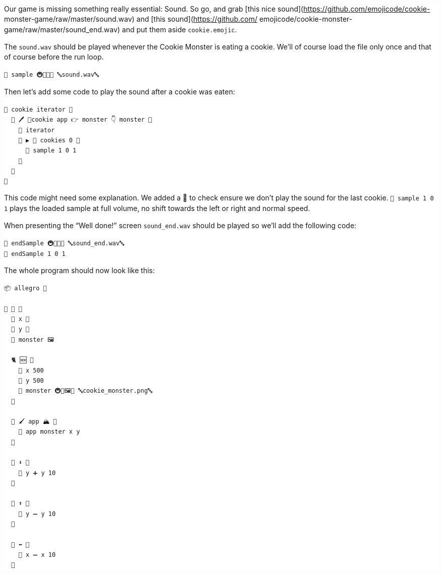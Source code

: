 Our game is missing something really essential: Sound. So go, and grab [this
nice sound](https://github.com/emojicode/cookie-
monster-game/raw/master/sound.wav) and [this sound](https://github.com/
emojicode/cookie-monster-game/raw/master/sound_end.wav) and put them aside
`cookie.emojic`.

The `sound.wav` should be played whenever the Cookie Monster is eating a cookie.
We’ll of course load the file only once and that of course before the run loop.

```
🍦 sample 🚇🔷🎶📄 🔤sound.wav🔤
```

Then let’s add some code to play the sound after a cookie was eaten:

```
🔂 cookie iterator 🍇
  🍊 🖊 🍺cookie app 👉️ monster 👇 monster 🍇
    🚯 iterator
    🍊 ▶️ 🐔 cookies 0 🍇
      🏁 sample 1 0 1
    🍉
  🍉
🍉
```

This code might need some explanation. We added a 🍊 to check ensure we don’t
play the sound for the last cookie. `🏁 sample 1 0 1` plays the loaded sample
at full volume, no shift towards the left or right and normal speed.

When presenting the “Well done!” screen `sound_end.wav` should be played so
we’ll add the following code:

```
🍦 endSample 🚇🔷🎶📄 🔤sound_end.wav🔤
🏁 endSample 1 0 1
```

The whole program should now look like this:

```
📦 allegro 🔴

🐇 🦁 🍇
  🍰 x 🚀
  🍰 y 🚀
  🍰 monster 🖼

  🐈 🆕 🍇
    🍮 x 500
    🍮 y 500
    🍮 monster 🚇🔷🖼📄 🔤cookie_monster.png🔤
  🍉

  🐖 🖌 app 🏔 🍇
    📼 app monster x y
  🍉

  🐖 ⬇️ 🍇
    🍮 y ➕ y 10
  🍉

  🐖 ⬆️ 🍇
    🍮 y ➖ y 10
  🍉

  🐖 ⬅️ 🍇
    🍮 x ➖ x 10
  🍉
```